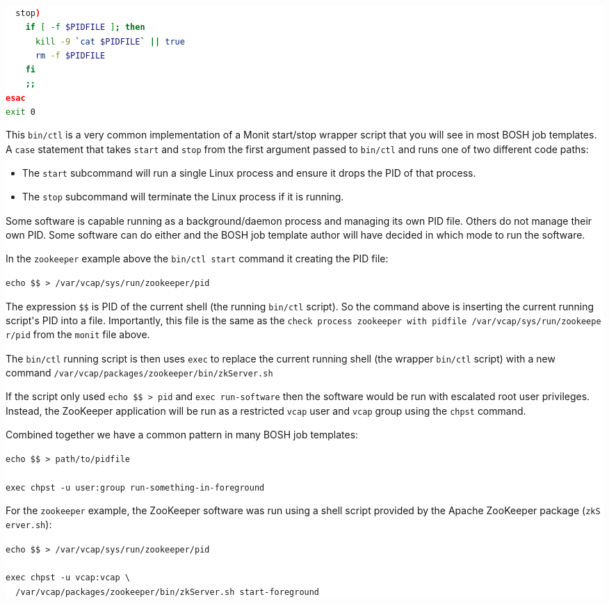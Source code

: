 ```bash
  stop)
    if [ -f $PIDFILE ]; then
      kill -9 `cat $PIDFILE` || true
      rm -f $PIDFILE
    fi
    ;;
esac
exit 0
```

This `bin/ctl` is a very common implementation of a Monit start/stop wrapper script that you will see in most BOSH job templates. A `case` statement that takes `start` and `stop` from the first argument passed to `bin/ctl` and runs one of two different code paths:

* The `start` subcommand will run a single Linux process and ensure it drops the PID of that process.

* The `stop` subcommand will terminate the Linux process if it is running.

Some software is capable running as a background/daemon process and managing its own PID file. Others do not manage their own PID. Some software can do either and the BOSH job template author will have decided in which mode to run the software.

In the `zookeeper` example above the `bin/ctl start` command it creating the PID file:

```
echo $$ > /var/vcap/sys/run/zookeeper/pid
```

The expression `$$` is PID of the current shell (the running `bin/ctl` script). So the command above is inserting the current running script's PID into a file. Importantly, this file is the same as the `check process zookeeper with pidfile /var/vcap/sys/run/zookeeper/pid` from the `monit` file above.

The `bin/ctl` running script is then uses `exec` to replace the current running shell (the wrapper `bin/ctl` script) with a new command `/var/vcap/packages/zookeeper/bin/zkServer.sh`

If the script only used `echo $$ > pid` and `exec run-software` then the software would be run with escalated root user privileges. Instead, the ZooKeeper application will be run as a restricted `vcap` user and `vcap` group using the `chpst` command.

Combined together we have a common pattern in many BOSH job templates:

```
echo $$ > path/to/pidfile

exec chpst -u user:group run-something-in-foreground
```

For the `zookeeper` example, the ZooKeeper software was run using a shell script provided by the Apache ZooKeeper package (`zkServer.sh`):

```
echo $$ > /var/vcap/sys/run/zookeeper/pid

exec chpst -u vcap:vcap \
  /var/vcap/packages/zookeeper/bin/zkServer.sh start-foreground
```
